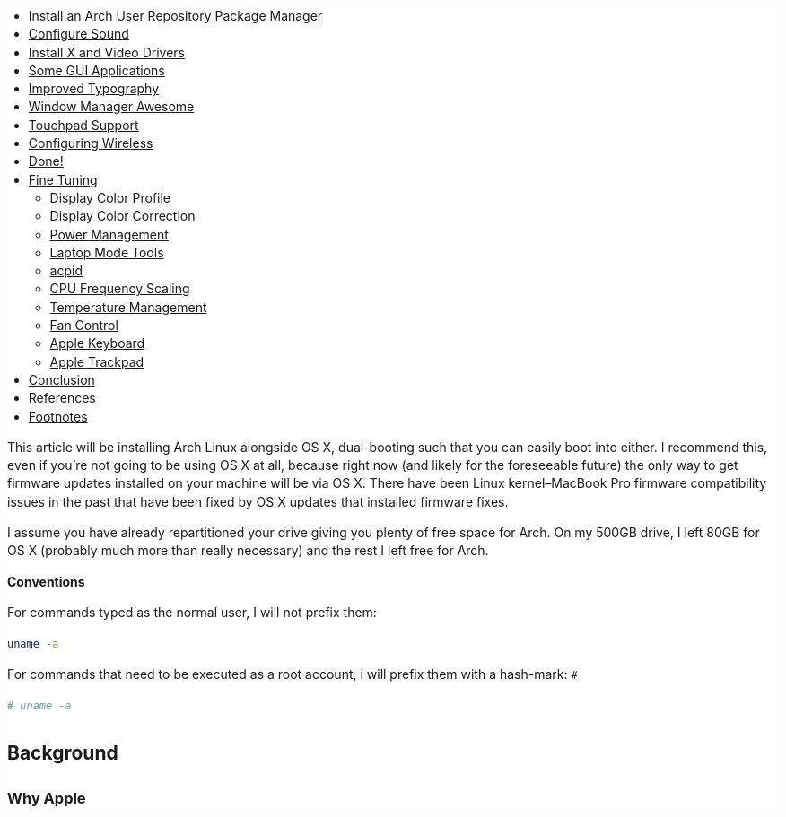   - [Install an Arch User Repository Package Manager](#install-an-arch-user-repository-package-manager)
  - [Configure Sound](#configure-sound)
  - [Install X and Video Drivers](#install-x-and-video-drivers)
  - [Some GUI Applications](#some-gui-applications)
  - [Improved Typography](#improved-typography)
  - [Window Manager Awesome](#window-manager-awesome)
  - [Touchpad Support](#touchpad-support)
  - [Configuring Wireless](#configuring-wireless)
  - [Done!](#done)
- [Fine Tuning](#fine-tuning)
  - [Display Color Profile](#display-color-profile)
  - [Display Color Correction](#display-color-correction)
  - [Power Management](#power-management)
  - [Laptop Mode Tools](#laptop-mode-tools)
  - [acpid](#acpid)
  - [CPU Frequency Scaling](#cpu-frequency-scaling)
  - [Temperature Management](#temperature-management)
  - [Fan Control](#fan-control)
  - [Apple Keyboard](#apple-keyboard)
  - [Apple Trackpad](#apple-trackpad)
- [Conclusion](#conclusion)
- [References](#references)
- [Footnotes](#footnotes)

This article will be installing Arch Linux alongside OS X, dual-booting such
that you can easily boot into either. I recommend this, even if you’re not going
to be using OS X at all, because right now (and likely for the foreseeable
future) the only way to get firmware updates installed on your machine will be
via OS X. There have been Linux kernel–MacBook Pro firmware compatibility issues
in the past that have been fixed by OS X updates that installed firmware fixes.

I assume you have already repartitioned your drive giving you plenty of free
space for Arch. On my 500GB drive, I left 80GB for OS X (probably much more than
really necessary) and the rest I left free for Arch.

**Conventions**

For commands typed as the normal user, I will not prefix them:

```bash
uname -a
```

For commands that need to be executed as a root account, i will prefix them with
a hash-mark: `#`

```bash
# uname -a
```

## Background

### Why Apple
